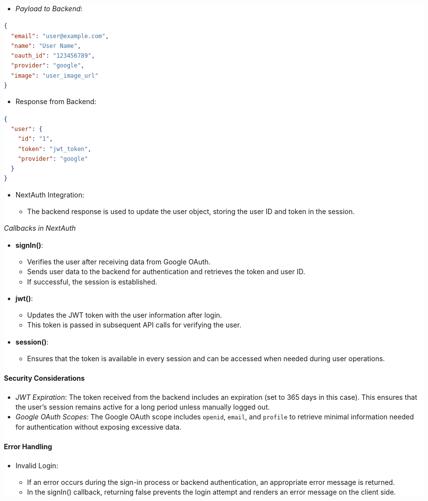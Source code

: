 - *Payload to Backend*:
```json
{
  "email": "user@example.com",
  "name": "User Name",
  "oauth_id": "123456789",
  "provider": "google",
  "image": "user_image_url"
}
```
- Response from Backend:
```json
{
  "user": {
    "id": "1",
    "token": "jwt_token",
    "provider": "google"
  }
}
```
- NextAuth Integration:

    - The backend response is used to update the user object, storing the user ID and token in the session.

*Callbacks in NextAuth*

- **signIn()**:

    - Verifies the user after receiving data from Google OAuth.
    - Sends user data to the backend for authentication and retrieves the token and user ID.
    - If successful, the session is established.

- **jwt()**:

    - Updates the JWT token with the user information after login.
    - This token is passed in subsequent API calls for verifying the user.

- **session()**:

    - Ensures that the token is available in every session and can be accessed when needed during user operations.

#### Security Considerations
- *JWT Expiration*: The token received from the backend includes an expiration (set to 365 days in this case). This ensures that the user’s session remains active for a long period unless manually logged out.
- *Google OAuth Scopes*: The Google OAuth scope includes `openid`, `email`, and `profile` to retrieve minimal information needed for authentication without exposing excessive data.

#### Error Handling
- Invalid Login:

    - If an error occurs during the sign-in process or backend authentication, an appropriate error message is returned.
    - In the signIn() callback, returning false prevents the login attempt and renders an error message on the client side.
